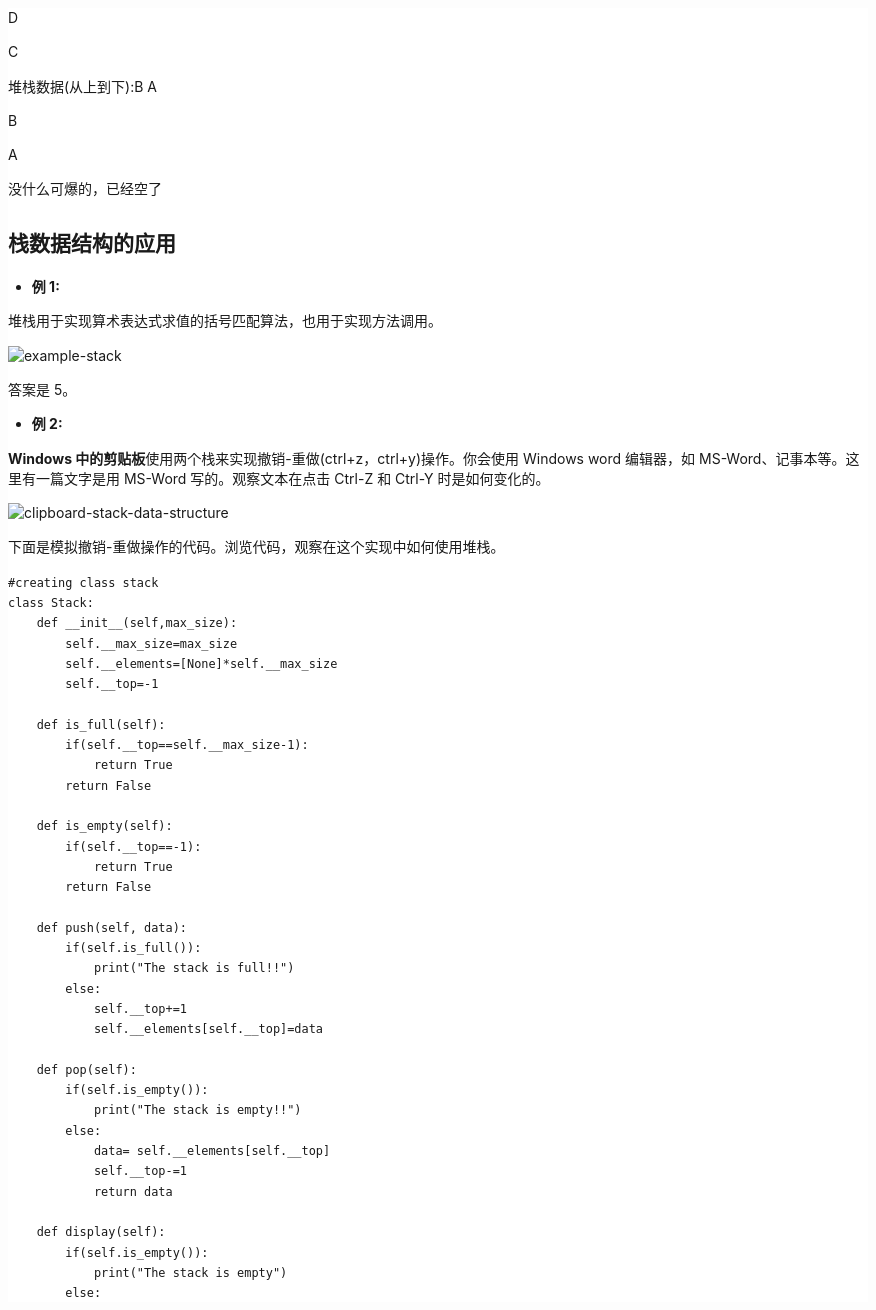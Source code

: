 D

C

堆栈数据(从上到下):B A

B

A

没什么可爆的，已经空了

## **栈数据结构的应用**

*   **例 1:**

堆栈用于实现算术表达式求值的括号匹配算法，也用于实现方法调用。

![example-stack](../Images/f9d36ac6fbf64d42bd4c974b52f12104.png)

答案是 5。

*   **例 2:**

**Windows 中的剪贴板**使用两个栈来实现撤销-重做(ctrl+z，ctrl+y)操作。你会使用 Windows word 编辑器，如 MS-Word、记事本等。这里有一篇文字是用 MS-Word 写的。观察文本在点击 Ctrl-Z 和 Ctrl-Y 时是如何变化的。

![clipboard-stack-data-structure](../Images/3a2215b6173efc483bd4e06f051760c9.png)

下面是模拟撤销-重做操作的代码。浏览代码，观察在这个实现中如何使用堆栈。

```
#creating class stack
class Stack:
    def __init__(self,max_size):
        self.__max_size=max_size
        self.__elements=[None]*self.__max_size
        self.__top=-1

    def is_full(self):
        if(self.__top==self.__max_size-1):
            return True
        return False

    def is_empty(self):
        if(self.__top==-1):
            return True
        return False

    def push(self, data):
        if(self.is_full()):
            print("The stack is full!!")
        else:
            self.__top+=1
            self.__elements[self.__top]=data

    def pop(self):
        if(self.is_empty()):
            print("The stack is empty!!")
        else:
            data= self.__elements[self.__top]
            self.__top-=1
            return data

    def display(self):
        if(self.is_empty()):
            print("The stack is empty")
        else:
```